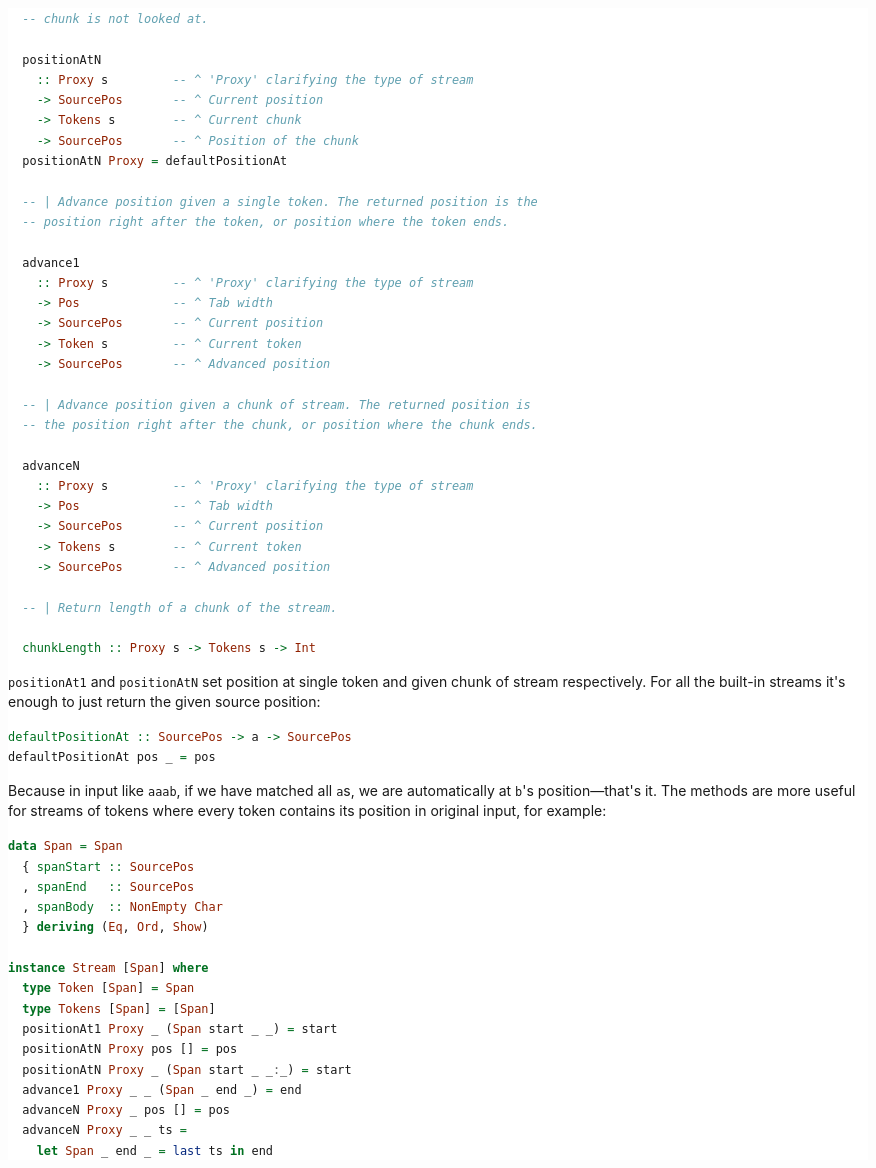 ```haskell
  -- chunk is not looked at.

  positionAtN
    :: Proxy s         -- ^ 'Proxy' clarifying the type of stream
    -> SourcePos       -- ^ Current position
    -> Tokens s        -- ^ Current chunk
    -> SourcePos       -- ^ Position of the chunk
  positionAtN Proxy = defaultPositionAt

  -- | Advance position given a single token. The returned position is the
  -- position right after the token, or position where the token ends.

  advance1
    :: Proxy s         -- ^ 'Proxy' clarifying the type of stream
    -> Pos             -- ^ Tab width
    -> SourcePos       -- ^ Current position
    -> Token s         -- ^ Current token
    -> SourcePos       -- ^ Advanced position

  -- | Advance position given a chunk of stream. The returned position is
  -- the position right after the chunk, or position where the chunk ends.

  advanceN
    :: Proxy s         -- ^ 'Proxy' clarifying the type of stream
    -> Pos             -- ^ Tab width
    -> SourcePos       -- ^ Current position
    -> Tokens s        -- ^ Current token
    -> SourcePos       -- ^ Advanced position

  -- | Return length of a chunk of the stream.

  chunkLength :: Proxy s -> Tokens s -> Int
```

`positionAt1` and `positionAtN` set position at single token and given chunk
of stream respectively. For all the built-in streams it's enough to just
return the given source position:

```haskell
defaultPositionAt :: SourcePos -> a -> SourcePos
defaultPositionAt pos _ = pos
```

Because in input like `aaab`, if we have matched all `a`s, we are
automatically at `b`'s position—that's it. The methods are more useful for
streams of tokens where every token contains its position in original input,
for example:

```haskell
data Span = Span
  { spanStart :: SourcePos
  , spanEnd   :: SourcePos
  , spanBody  :: NonEmpty Char
  } deriving (Eq, Ord, Show)

instance Stream [Span] where
  type Token [Span] = Span
  type Tokens [Span] = [Span]
  positionAt1 Proxy _ (Span start _ _) = start
  positionAtN Proxy pos [] = pos
  positionAtN Proxy _ (Span start _ _:_) = start
  advance1 Proxy _ _ (Span _ end _) = end
  advanceN Proxy _ pos [] = pos
  advanceN Proxy _ _ ts =
    let Span _ end _ = last ts in end
```